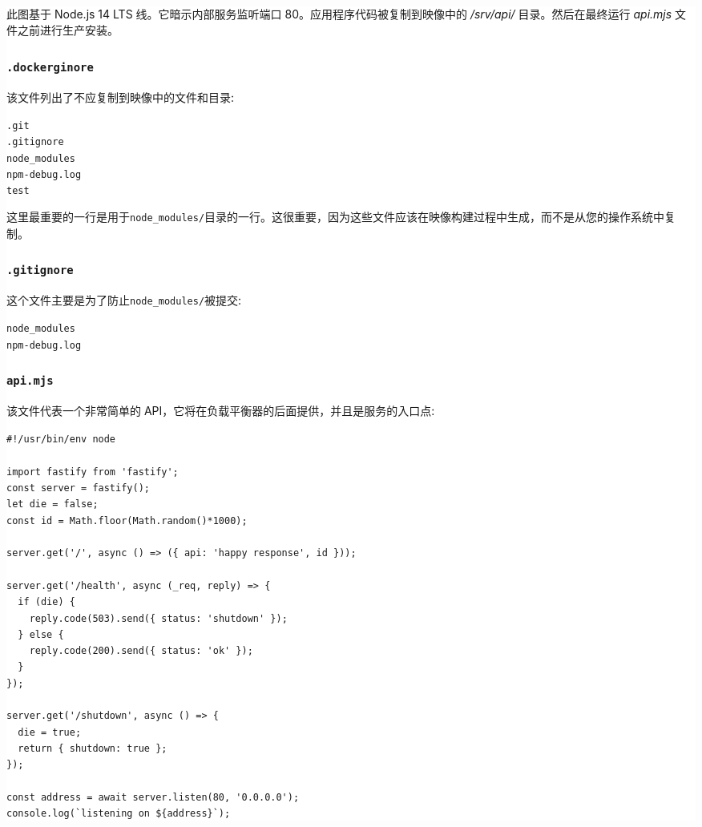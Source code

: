 此图基于 Node.js 14 LTS 线。它暗示内部服务监听端口 80。应用程序代码被复制到映像中的 */srv/api/* 目录。然后在最终运行 *api.mjs* 文件之前进行生产安装。

### `.dockerginore`

该文件列出了不应复制到映像中的文件和目录:

```
.git
.gitignore
node_modules
npm-debug.log
test

```

这里最重要的一行是用于`node_modules/`目录的一行。这很重要，因为这些文件应该在映像构建过程中生成，而不是从您的操作系统中复制。

### `.gitignore`

这个文件主要是为了防止`node_modules/`被提交:

```
node_modules
npm-debug.log
```

### `api.mjs`

该文件代表一个非常简单的 API，它将在负载平衡器的后面提供，并且是服务的入口点:

```
#!/usr/bin/env node

import fastify from 'fastify';
const server = fastify();
let die = false;
const id = Math.floor(Math.random()*1000);

server.get('/', async () => ({ api: 'happy response', id }));

server.get('/health', async (_req, reply) => {
  if (die) {
    reply.code(503).send({ status: 'shutdown' });
  } else {
    reply.code(200).send({ status: 'ok' });
  }
});

server.get('/shutdown', async () => {
  die = true;
  return { shutdown: true };
});

const address = await server.listen(80, '0.0.0.0');
console.log(`listening on ${address}`);

```
